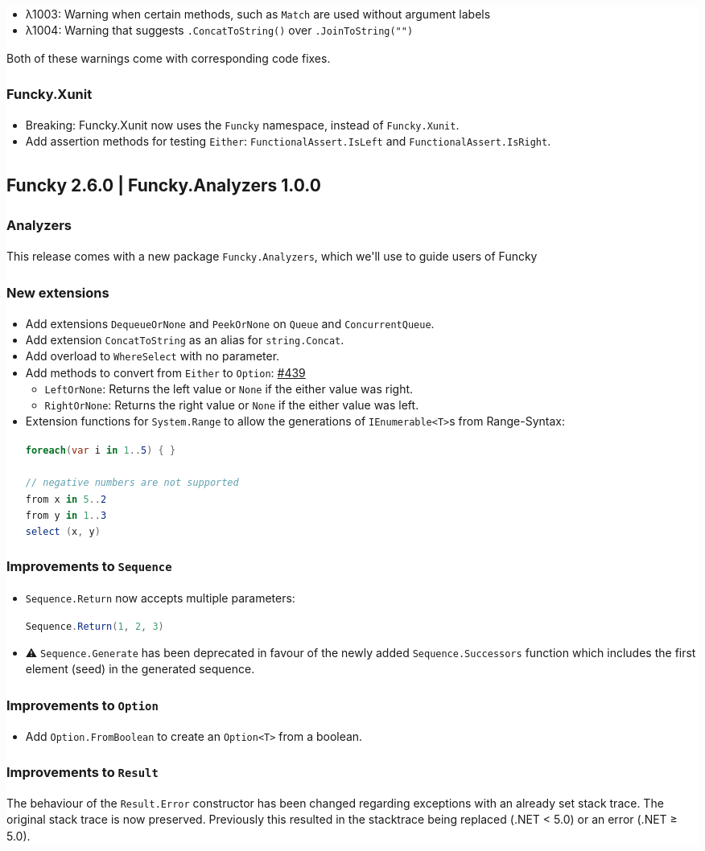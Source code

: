 * λ1003: Warning when certain methods, such as `Match` are used without argument labels
* λ1004: Warning that suggests `.ConcatToString()` over `.JoinToString("")`

Both of these warnings come with corresponding code fixes.

### Funcky.Xunit
* Breaking: Funcky.Xunit now uses the `Funcky` namespace, instead of `Funcky.Xunit`.
* Add assertion methods for testing `Either`: `FunctionalAssert.IsLeft` and `FunctionalAssert.IsRight`.

## Funcky 2.6.0 | Funcky.Analyzers 1.0.0
### Analyzers
This release comes with a new package `Funcky.Analyzers`, which we'll use
to guide users of Funcky

### New extensions
* Add extensions `DequeueOrNone` and `PeekOrNone` on `Queue` and `ConcurrentQueue`.
* Add extension `ConcatToString` as an alias for `string.Concat`.
* Add overload to `WhereSelect` with no parameter.
* Add methods to convert from `Either` to `Option`: [#439](https://github.com/polyadic/funcky/issues/439)
    * `LeftOrNone`: Returns the left value or `None` if the either value was right.
    * `RightOrNone`: Returns the right value or `None` if the either value was left.
* Extension functions for `System.Range` to allow the generations of `IEnumerable<T>`s from Range-Syntax:
  ```cs
  foreach(var i in 1..5) { }

  // negative numbers are not supported
  from x in 5..2
  from y in 1..3
  select (x, y)
  ```

### Improvements to `Sequence`
* `Sequence.Return` now accepts multiple parameters:
  ```cs
  Sequence.Return(1, 2, 3)
  ```
* ⚠️ `Sequence.Generate` has been deprecated in favour of the newly added `Sequence.Successors` function
  which includes the first element (seed) in the generated sequence.

### Improvements to `Option`
* Add `Option.FromBoolean` to create an `Option<T>` from a boolean.

### Improvements to `Result`
The behaviour of the `Result.Error` constructor has been changed regarding exceptions
with an already set stack trace. The original stack trace is now preserved.
Previously this resulted in the stacktrace being replaced (.NET < 5.0) or an error (.NET ≥ 5.0).
